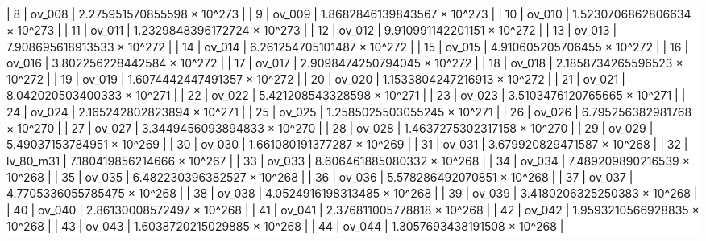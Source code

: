 | 8 | ov_008 | 2.275951570855598 × 10^273 |
| 9 | ov_009 | 1.8682846139843567 × 10^273 |
| 10 | ov_010 | 1.5230706862806634 × 10^273 |
| 11 | ov_011 | 1.2329848396172724 × 10^273 |
| 12 | ov_012 | 9.910991142201151 × 10^272 |
| 13 | ov_013 | 7.908695618913533 × 10^272 |
| 14 | ov_014 | 6.261254705101487 × 10^272 |
| 15 | ov_015 | 4.910605205706455 × 10^272 |
| 16 | ov_016 | 3.802256228442584 × 10^272 |
| 17 | ov_017 | 2.9098474250794045 × 10^272 |
| 18 | ov_018 | 2.1858734265596523 × 10^272 |
| 19 | ov_019 | 1.6074442447491357 × 10^272 |
| 20 | ov_020 | 1.1533804247216913 × 10^272 |
| 21 | ov_021 | 8.042020503400333 × 10^271 |
| 22 | ov_022 | 5.421208543328598 × 10^271 |
| 23 | ov_023 | 3.5103476120765665 × 10^271 |
| 24 | ov_024 | 2.165242802823894 × 10^271 |
| 25 | ov_025 | 1.2585025503055245 × 10^271 |
| 26 | ov_026 | 6.795256382981768 × 10^270 |
| 27 | ov_027 | 3.3449456093894833 × 10^270 |
| 28 | ov_028 | 1.4637275302317158 × 10^270 |
| 29 | ov_029 | 5.49037153784951 × 10^269 |
| 30 | ov_030 | 1.661080191377287 × 10^269 |
| 31 | ov_031 | 3.679920829471587 × 10^268 |
| 32 | lv_80_m31 | 7.180419856214666 × 10^267 |
| 33 | ov_033 | 8.606461885080332 × 10^268 |
| 34 | ov_034 | 7.489209890216539 × 10^268 |
| 35 | ov_035 | 6.482230396382527 × 10^268 |
| 36 | ov_036 | 5.578286492070851 × 10^268 |
| 37 | ov_037 | 4.7705336055785475 × 10^268 |
| 38 | ov_038 | 4.0524916198313485 × 10^268 |
| 39 | ov_039 | 3.4180206325250383 × 10^268 |
| 40 | ov_040 | 2.86130008572497 × 10^268 |
| 41 | ov_041 | 2.376811005778818 × 10^268 |
| 42 | ov_042 | 1.9593210566928835 × 10^268 |
| 43 | ov_043 | 1.6038720215029885 × 10^268 |
| 44 | ov_044 | 1.3057693438191508 × 10^268 |